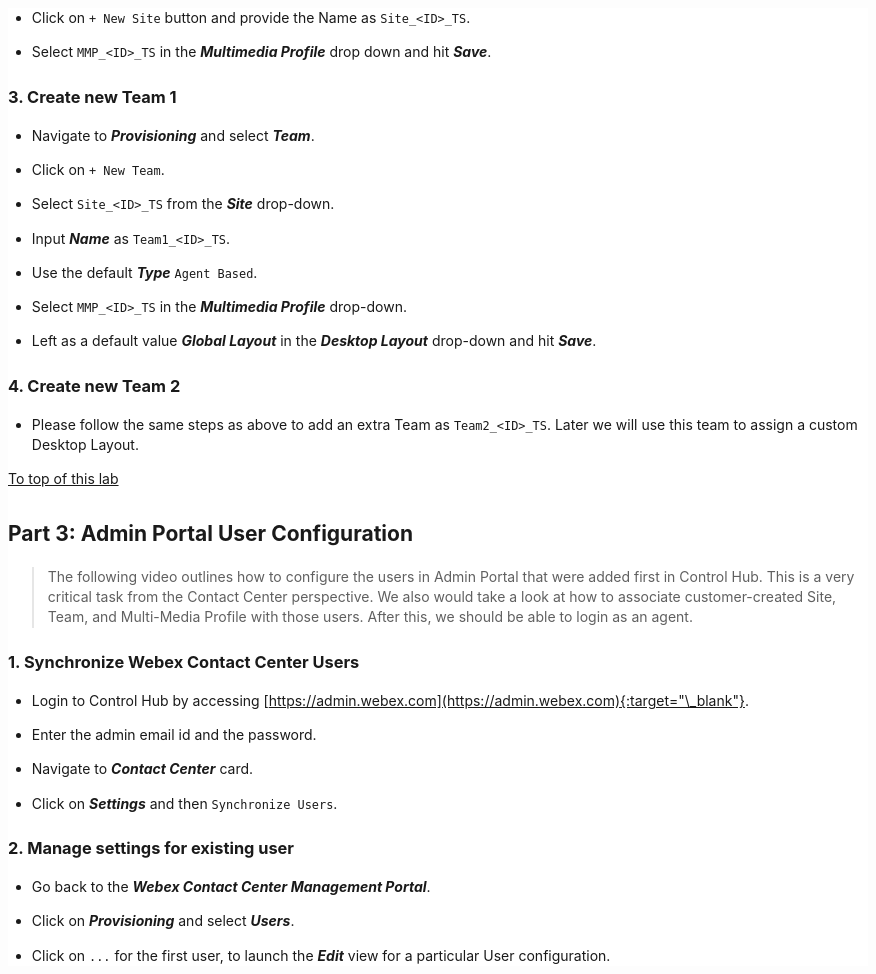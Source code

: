 - Click on `+ New Site` button and provide the Name as `Site_<ID>_TS`.

- Select `MMP_<ID>_TS` in the **_Multimedia Profile_** drop down and hit **_Save_**.

### 3. Create new Team 1

- Navigate to **_Provisioning_** and select **_Team_**.

- Click on `+ New Team`.

- Select `Site_<ID>_TS` from the **_Site_** drop-down.

- Input **_Name_** as `Team1_<ID>_TS`.

- Use the default **_Type_** `Agent Based`.

- Select `MMP_<ID>_TS` in the **_Multimedia Profile_** drop-down.

- Left as a default value **_Global Layout_** in the **_Desktop Layout_** drop-down and hit **_Save_**.

### 4. Create new Team 2

- Please follow the same steps as above to add an extra Team as `Team2_<ID>_TS`. Later we will use this team to assign a custom Desktop Layout.

[To top of this lab](#table-of-contents)

## Part 3: Admin Portal User Configuration

> The following video outlines how to configure the users in Admin Portal that were added first in Control Hub. This is a very critical task from the Contact Center perspective. We also would take a look at how to associate customer-created Site, Team, and Multi-Media Profile with those users. After this, we should be able to login as an agent.

<iframe width="1024" height="576" src="https://www.youtube-nocookie.com/embed/r_A-BPhoTaA?rel=0" title="WxCC Lab #1 Part 3: Admin Portal User Configuration" frameborder="0" allow="accelerometer; autoplay; clipboard-write; encrypted-media; gyroscope; picture-in-picture" allowfullscreen></iframe>

### 1. Synchronize Webex Contact Center Users

- Login to Control Hub by accessing [https://admin.webex.com](https://admin.webex.com){:target="\_blank"}.

- Enter the admin email id and the password.

- Navigate to **_Contact Center_** card.

- Click on **_Settings_** and then `Synchronize Users`.

### 2. Manage settings for existing user

- Go back to the **_Webex Contact Center Management Portal_**.

- Click on **_Provisioning_** and select **_Users_**.

- Click on `...` for the first user, to launch the **_Edit_** view for a particular User configuration.
